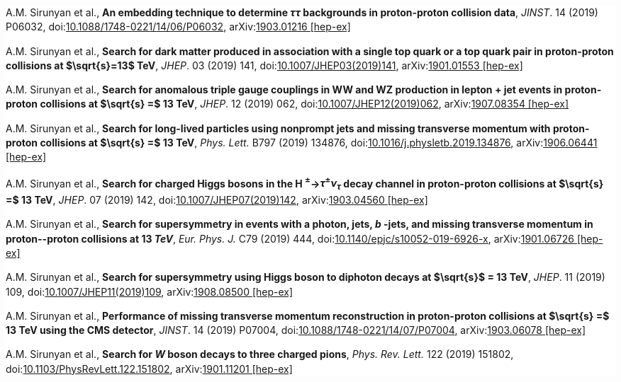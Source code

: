 A.M. Sirunyan et al., **An embedding technique
to determine $\tau\tau$ backgrounds in proton-proton collision data**,
*JINST*. 14 (2019) P06032,
doi:[10.1088/1748-0221/14/06/P06032](https://doi.org/10.1088/1748-0221/14/06/P06032),
arXiv:[1903.01216 \[hep-ex\]](http://arxiv.org/abs/1903.01216)

A.M. Sirunyan et al., **Search for dark matter
produced in association with a single top quark or a top quark pair in
proton-proton collisions at $\sqrt{s}=13$ TeV**, *JHEP*. 03 (2019) 141,
doi:[10.1007/JHEP03(2019)141](https://doi.org/10.1007/JHEP03(2019)141),
arXiv:[1901.01553 \[hep-ex\]](http://arxiv.org/abs/1901.01553)

A.M. Sirunyan et al., **Search for anomalous
triple gauge couplings in WW and WZ production in lepton + jet events in
proton-proton collisions at $\sqrt{s} =$ 13 TeV**, *JHEP*. 12 (2019)
062,
doi:[10.1007/JHEP12(2019)062](https://doi.org/10.1007/JHEP12(2019)062),
arXiv:[1907.08354 \[hep-ex\]](http://arxiv.org/abs/1907.08354)

A.M. Sirunyan et al., **Search for long-lived
particles using nonprompt jets and missing transverse momentum with
proton-proton collisions at $\sqrt{s} =$ 13 TeV**, *Phys. Lett.* B797
(2019) 134876,
doi:[10.1016/j.physletb.2019.134876](https://doi.org/10.1016/j.physletb.2019.134876),
arXiv:[1906.06441 \[hep-ex\]](http://arxiv.org/abs/1906.06441)

A.M. Sirunyan et al., **Search for charged
Higgs bosons in the H $^{\pm}$$\to$$\tau^{\pm}\nu_\tau$ decay channel in
proton-proton collisions at $\sqrt{s} =$ 13 TeV**, *JHEP*. 07 (2019)
142,
doi:[10.1007/JHEP07(2019)142](https://doi.org/10.1007/JHEP07(2019)142),
arXiv:[1903.04560 \[hep-ex\]](http://arxiv.org/abs/1903.04560)

A.M. Sirunyan et al., **Search for
supersymmetry in events with a photon, jets, ${b}$ -jets, and missing
transverse momentum in proton--proton collisions at 13 ${Te}{V}$**,
*Eur. Phys. J.* C79 (2019) 444,
doi:[10.1140/epjc/s10052-019-6926-x](https://doi.org/10.1140/epjc/s10052-019-6926-x),
arXiv:[1901.06726 \[hep-ex\]](http://arxiv.org/abs/1901.06726)

A.M. Sirunyan et al., **Search for
supersymmetry using Higgs boson to diphoton decays at $\sqrt{s}$ = 13
TeV**, *JHEP*. 11 (2019) 109,
doi:[10.1007/JHEP11(2019)109](https://doi.org/10.1007/JHEP11(2019)109),
arXiv:[1908.08500 \[hep-ex\]](http://arxiv.org/abs/1908.08500)

A.M. Sirunyan et al., **Performance of missing
transverse momentum reconstruction in proton-proton collisions at
$\sqrt{s} =$ 13 TeV using the CMS detector**, *JINST*. 14 (2019) P07004,
doi:[10.1088/1748-0221/14/07/P07004](https://doi.org/10.1088/1748-0221/14/07/P07004),
arXiv:[1903.06078 \[hep-ex\]](http://arxiv.org/abs/1903.06078)

A.M. Sirunyan et al., **Search for $W$ boson
decays to three charged pions**, *Phys. Rev. Lett.* 122 (2019) 151802,
doi:[10.1103/PhysRevLett.122.151802](https://doi.org/10.1103/PhysRevLett.122.151802),
arXiv:[1901.11201 \[hep-ex\]](http://arxiv.org/abs/1901.11201)
